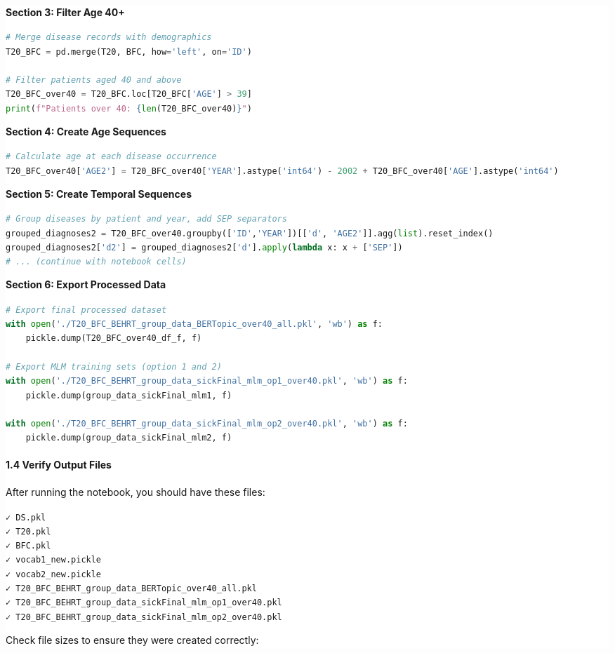 **Section 3: Filter Age 40+**
```python
# Merge disease records with demographics
T20_BFC = pd.merge(T20, BFC, how='left', on='ID')

# Filter patients aged 40 and above
T20_BFC_over40 = T20_BFC.loc[T20_BFC['AGE'] > 39]
print(f"Patients over 40: {len(T20_BFC_over40)}")
```

**Section 4: Create Age Sequences**
```python
# Calculate age at each disease occurrence
T20_BFC_over40['AGE2'] = T20_BFC_over40['YEAR'].astype('int64') - 2002 + T20_BFC_over40['AGE'].astype('int64')
```

**Section 5: Create Temporal Sequences**
```python
# Group diseases by patient and year, add SEP separators
grouped_diagnoses2 = T20_BFC_over40.groupby(['ID','YEAR'])[['d', 'AGE2']].agg(list).reset_index()
grouped_diagnoses2['d2'] = grouped_diagnoses2['d'].apply(lambda x: x + ['SEP'])
# ... (continue with notebook cells)
```

**Section 6: Export Processed Data**
```python
# Export final processed dataset
with open('./T20_BFC_BEHRT_group_data_BERTopic_over40_all.pkl', 'wb') as f:
    pickle.dump(T20_BFC_over40_df_f, f)

# Export MLM training sets (option 1 and 2)
with open('./T20_BFC_BEHRT_group_data_sickFinal_mlm_op1_over40.pkl', 'wb') as f:
    pickle.dump(group_data_sickFinal_mlm1, f)

with open('./T20_BFC_BEHRT_group_data_sickFinal_mlm_op2_over40.pkl', 'wb') as f:
    pickle.dump(group_data_sickFinal_mlm2, f)
```

#### 1.4 Verify Output Files

After running the notebook, you should have these files:

```
✓ DS.pkl
✓ T20.pkl
✓ BFC.pkl
✓ vocab1_new.pickle
✓ vocab2_new.pickle
✓ T20_BFC_BEHRT_group_data_BERTopic_over40_all.pkl
✓ T20_BFC_BEHRT_group_data_sickFinal_mlm_op1_over40.pkl
✓ T20_BFC_BEHRT_group_data_sickFinal_mlm_op2_over40.pkl
```

Check file sizes to ensure they were created correctly:
